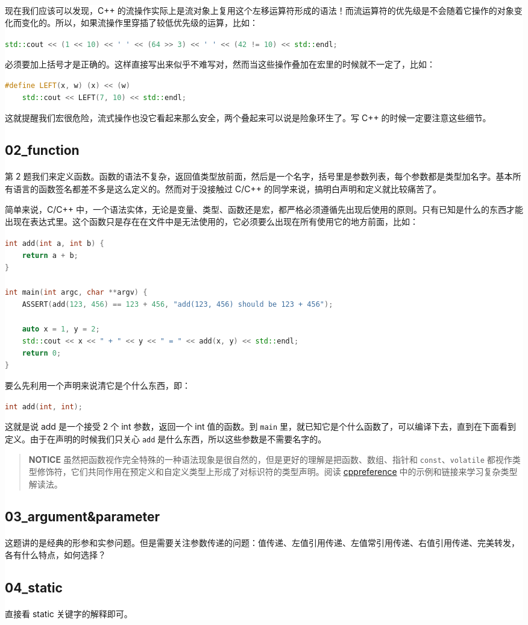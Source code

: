 现在我们应该可以发现，C++ 的流操作实际上是流对象上复用这个左移运算符形成的语法！而流运算符的优先级是不会随着它操作的对象变化而变化的。所以，如果流操作里穿插了较低优先级的运算，比如：

```c++
std::cout << (1 << 10) << ' ' << (64 >> 3) << ' ' << (42 != 10) << std::endl;
```

必须要加上括号才是正确的。这样直接写出来似乎不难写对，然而当这些操作叠加在宏里的时候就不一定了，比如：

```c++
#define LEFT(x, w) (x) << (w)
    std::cout << LEFT(7, 10) << std::endl;
```

这就提醒我们宏很危险，流式操作也没它看起来那么安全，两个叠起来可以说是险象环生了。写 C++ 的时候一定要注意这些细节。

## 02_function

第 2 题我们来定义函数。函数的语法不复杂，返回值类型放前面，然后是一个名字，括号里是参数列表，每个参数都是类型加名字。基本所有语言的函数签名都差不多是这么定义的。然而对于没接触过 C/C++ 的同学来说，搞明白声明和定义就比较痛苦了。

简单来说，C/C++ 中，一个语法实体，无论是变量、类型、函数还是宏，都严格必须遵循先出现后使用的原则。只有已知是什么的东西才能出现在表达式里。这个函数只是存在在文件中是无法使用的，它必须要么出现在所有使用它的地方前面，比如：

```c++
int add(int a, int b) {
    return a + b;
}

int main(int argc, char **argv) {
    ASSERT(add(123, 456) == 123 + 456, "add(123, 456) should be 123 + 456");

    auto x = 1, y = 2;
    std::cout << x << " + " << y << " = " << add(x, y) << std::endl;
    return 0;
}
```

要么先利用一个声明来说清它是个什么东西，即：

```c++
int add(int, int);
```

这就是说 add 是一个接受 2 个 int 参数，返回一个 int 值的函数。到 `main` 里，就已知它是个什么函数了，可以编译下去，直到在下面看到定义。由于在声明的时候我们只关心 `add` 是什么东西，所以这些参数是不需要名字的。

> **NOTICE** 虽然把函数视作完全特殊的一种语法现象是很自然的，但是更好的理解是把函数、数组、指针和 `const`、`volatile` 都视作类型修饰符，它们共同作用在预定义和自定义类型上形成了对标识符的类型声明。阅读 [cppreference](https://zh.cppreference.com/w/cpp/language/declarations) 中的示例和链接来学习复杂类型解读法。

## 03_argument&parameter

这题讲的是经典的形参和实参问题。但是需要关注参数传递的问题：值传递、左值引用传递、左值常引用传递、右值引用传递、完美转发，各有什么特点，如何选择？

## 04_static

直接看 static 关键字的解释即可。
